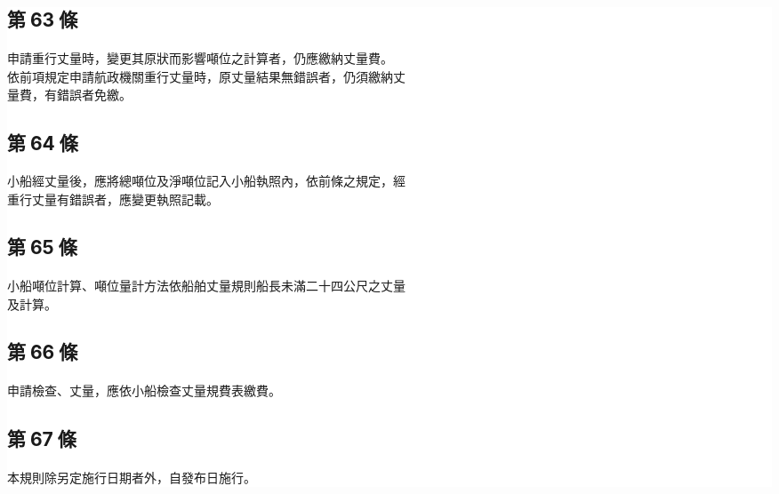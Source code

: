 第 63 條
--------
申請重行丈量時，變更其原狀而影響噸位之計算者，仍應繳納丈量費。  
依前項規定申請航政機關重行丈量時，原丈量結果無錯誤者，仍須繳納丈  
量費，有錯誤者免繳。

第 64 條
--------
小船經丈量後，應將總噸位及淨噸位記入小船執照內，依前條之規定，經  
重行丈量有錯誤者，應變更執照記載。

第 65 條
--------
小船噸位計算、噸位量計方法依船舶丈量規則船長未滿二十四公尺之丈量  
及計算。

第 66 條
--------
申請檢查、丈量，應依小船檢查丈量規費表繳費。

第 67 條
--------
本規則除另定施行日期者外，自發布日施行。

